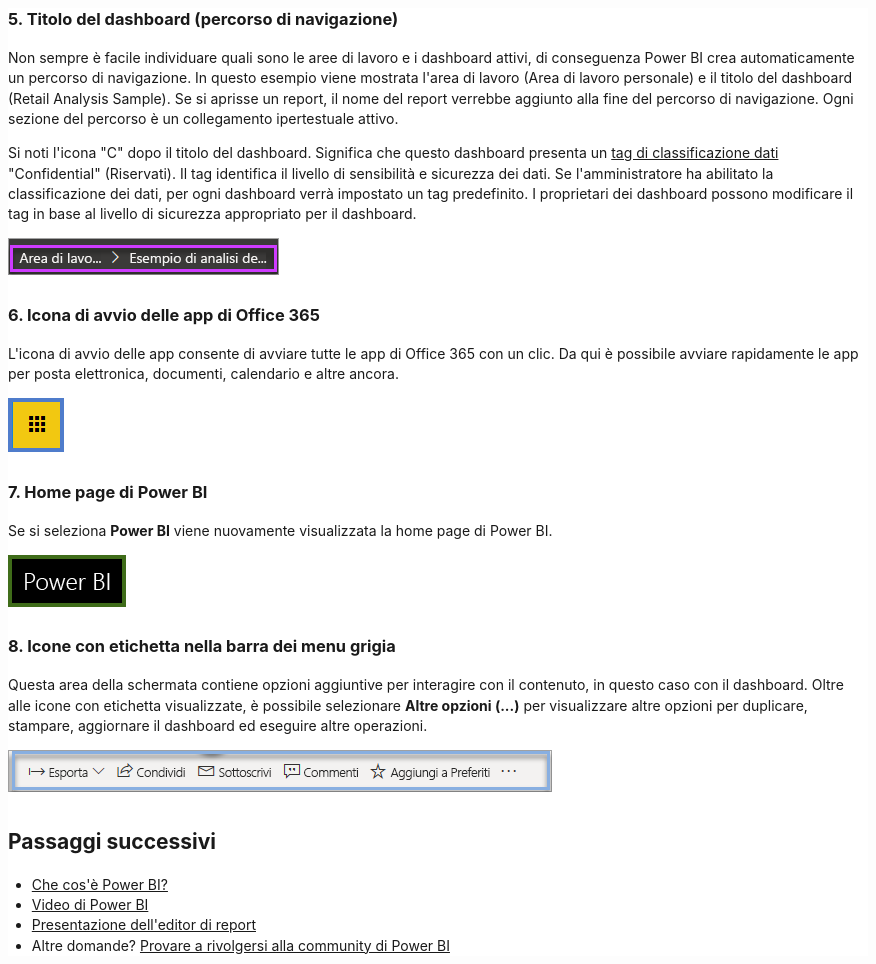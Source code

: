 ### <a name="5-dashboard-title-navigation-path-or-breadcrumbs"></a>5. **Titolo del dashboard** (percorso di navigazione)
Non sempre è facile individuare quali sono le aree di lavoro e i dashboard attivi, di conseguenza Power BI crea automaticamente un percorso di navigazione.  In questo esempio viene mostrata l'area di lavoro (Area di lavoro personale) e il titolo del dashboard (Retail Analysis Sample).  Se si aprisse un report, il nome del report verrebbe aggiunto alla fine del percorso di navigazione.  Ogni sezione del percorso è un collegamento ipertestuale attivo.  

Si noti l'icona "C" dopo il titolo del dashboard. Significa che questo dashboard presenta un [tag di classificazione dati](service-data-classification.md) "Confidential" (Riservati). Il tag identifica il livello di sensibilità e sicurezza dei dati. Se l'amministratore ha abilitato la classificazione dei dati, per ogni dashboard verrà impostato un tag predefinito. I proprietari dei dashboard possono modificare il tag in base al livello di sicurezza appropriato per il dashboard.

![Icona di classificazione dei dati](media/service-basic-concepts/power-bi-title.png)

### <a name="6-office-365-app-launcher"></a>6. **Icona di avvio delle app di Office 365**
L'icona di avvio delle app consente di avviare tutte le app di Office 365 con un clic. Da qui è possibile avviare rapidamente le app per posta elettronica, documenti, calendario e altre ancora.

![Icona di avvio delle app di Office](media/service-basic-concepts/power-bi-waffle.png)

### <a name="7-power-bi-home"></a>7. **Home page di Power BI**
Se si seleziona **Power BI** viene nuovamente visualizzata la home page di Power BI.

   !["Power BI" nel servizio](media/service-basic-concepts/version-new.png)

### <a name="8-labeled-icons-in-the-gray-menu-bar"></a>8. **Icone con etichetta nella barra dei menu grigia**
Questa area della schermata contiene opzioni aggiuntive per interagire con il contenuto, in questo caso con il dashboard.  Oltre alle icone con etichetta visualizzate, è possibile selezionare **Altre opzioni (...)** per visualizzare altre opzioni per duplicare, stampare, aggiornare il dashboard ed eseguire altre operazioni.

   ![Pulsanti delle icone con etichette](media/service-basic-concepts/power-bi-labeled-icons.png)

## <a name="next-steps"></a>Passaggi successivi
- [Che cos'è Power BI?](fundamentals/power-bi-overview.md)  
- [Video di Power BI](videos.md)  
- [Presentazione dell'editor di report](service-the-report-editor-take-a-tour.md)
- Altre domande? [Provare a rivolgersi alla community di Power BI](https://community.powerbi.com/)
